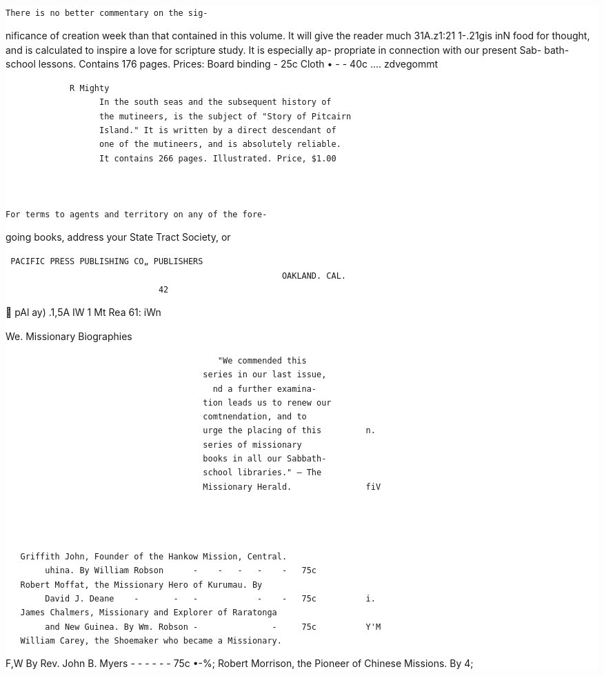     There is no better commentary on the sig-
nificance of creation week than that contained
in this volume. It will give the reader much       31A.z1:21 1-.21gis inN
food for thought, and is calculated to inspire a
love for scripture study. It is especially ap-
propriate in connection with our present Sab-
bath-school lessons.      Contains 176 pages.
Prices:
      Board binding -                  25c
      Cloth • -                 - 40c              ....         zdvegommt




                 R Mighty
                       In the south seas and the subsequent history of
                       the mutineers, is the subject of "Story of Pitcairn
                       Island." It is written by a direct descendant of
                       one of the mutineers, and is absolutely reliable.
                       It contains 266 pages. Illustrated. Price, $1.00



    For terms to agents and territory on any of the fore-
going books, address your State Tract Society, or

     PACIFIC PRESS PUBLISHING CO„ PUBLISHERS
                                                            OAKLAND. CAL.
                                   42
        pAl      ay)                       .1,5A
                          IW               1 Mt Rea 61:                iWn




We.
       Missionary Biographies

                                               "We commended this
                                            series in our last issue,
                                              nd a further examina-
                                            tion leads us to renew our
                                            comtnendation, and to
                                            urge the placing of this         n.
                                            series of missionary
                                            books in all our Sabbath-
                                            school libraries." — The
                                            Missionary Herald.               fiV




       Griffith John, Founder of the Hankow Mission, Central.
            uhina. By William Robson      -    -   -   -    -   75c
       Robert Moffat, the Missionary Hero of Kurumau. By
            David J. Deane    -       -   -            -    -   75c          i.
       James Chalmers, Missionary and Explorer of Raratonga
            and New Guinea. By Wm. Robson -               -     75c          Y'M
       William Carey, the Shoemaker who became a Missionary.
F,W         By Rev. John B. Myers     - - -        - - - 75c
•-%;   Robert Morrison, the Pioneer of Chinese Missions. By
                                                                                  4;
